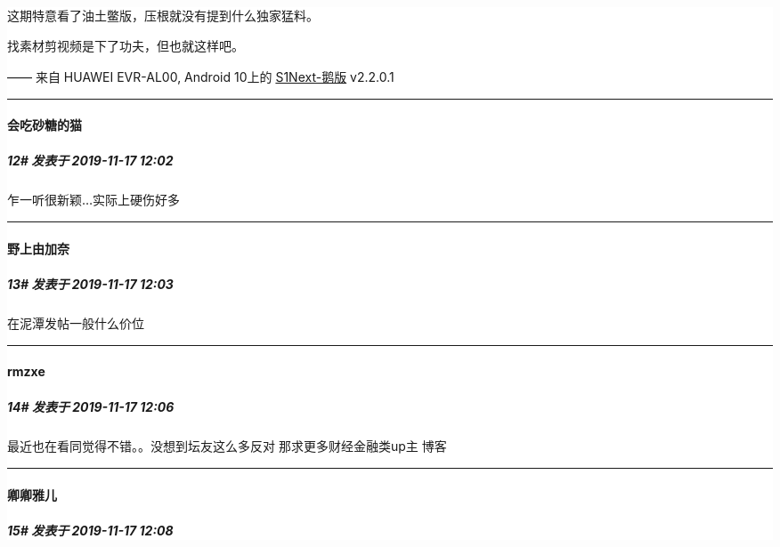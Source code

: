 


这期特意看了油土鳖版，压根就没有提到什么独家猛料。

找素材剪视频是下了功夫，但也就这样吧。

—— 来自 HUAWEI EVR-AL00, Android 10上的 [S1Next-鹅版](https://github.com/ykrank/S1-Next/releases) v2.2.0.1







*****

####  会吃砂糖的猫  
##### 12#       发表于 2019-11-17 12:02




乍一听很新颖…实际上硬伤好多 







*****

####  野上由加奈  
##### 13#       发表于 2019-11-17 12:03




在泥潭发帖一般什么价位







*****

####  rmzxe  
##### 14#       发表于 2019-11-17 12:06




最近也在看同觉得不错。。没想到坛友这么多反对 
那求更多财经金融类up主 博客







*****

####  卿卿雅儿  
##### 15#       发表于 2019-11-17 12:08
